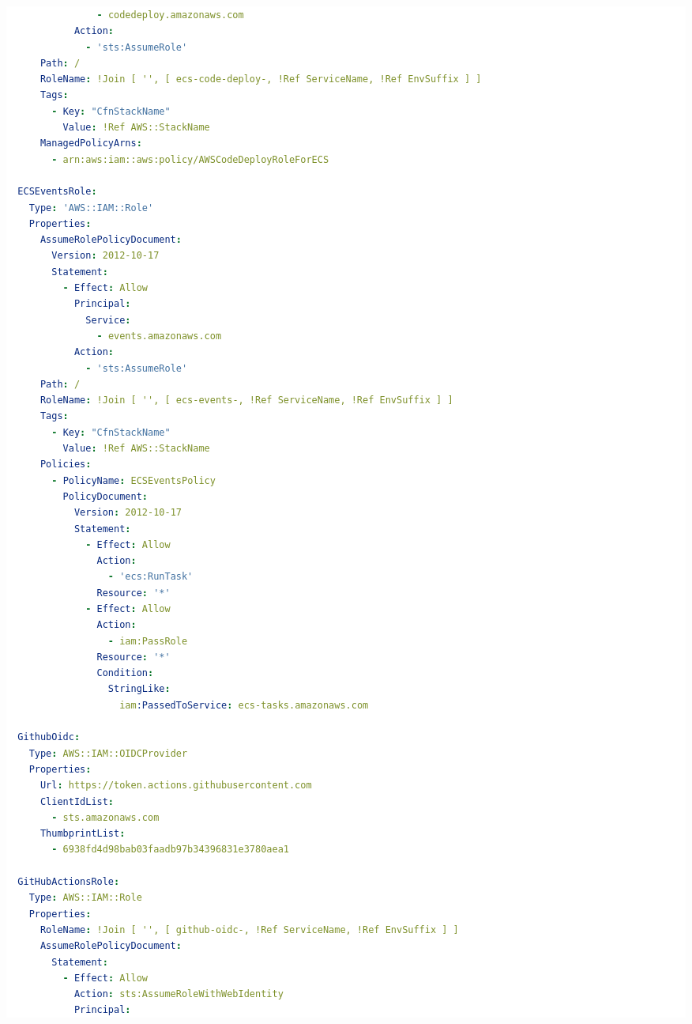 ~~~yml:deploy/templates/cfn-iam.yml
                - codedeploy.amazonaws.com
            Action:
              - 'sts:AssumeRole'
      Path: /
      RoleName: !Join [ '', [ ecs-code-deploy-, !Ref ServiceName, !Ref EnvSuffix ] ]
      Tags:
        - Key: "CfnStackName"
          Value: !Ref AWS::StackName
      ManagedPolicyArns:
        - arn:aws:iam::aws:policy/AWSCodeDeployRoleForECS
  
  ECSEventsRole:
    Type: 'AWS::IAM::Role'
    Properties:
      AssumeRolePolicyDocument:
        Version: 2012-10-17
        Statement:
          - Effect: Allow
            Principal:
              Service:
                - events.amazonaws.com
            Action:
              - 'sts:AssumeRole'
      Path: /
      RoleName: !Join [ '', [ ecs-events-, !Ref ServiceName, !Ref EnvSuffix ] ]
      Tags:
        - Key: "CfnStackName"
          Value: !Ref AWS::StackName
      Policies:
        - PolicyName: ECSEventsPolicy
          PolicyDocument:
            Version: 2012-10-17
            Statement:
              - Effect: Allow
                Action:
                  - 'ecs:RunTask'
                Resource: '*'
              - Effect: Allow
                Action:
                  - iam:PassRole
                Resource: '*'
                Condition:
                  StringLike:
                    iam:PassedToService: ecs-tasks.amazonaws.com
  
  GithubOidc:
    Type: AWS::IAM::OIDCProvider
    Properties:
      Url: https://token.actions.githubusercontent.com
      ClientIdList: 
        - sts.amazonaws.com
      ThumbprintList:
        - 6938fd4d98bab03faadb97b34396831e3780aea1
  
  GitHubActionsRole:
    Type: AWS::IAM::Role
    Properties:
      RoleName: !Join [ '', [ github-oidc-, !Ref ServiceName, !Ref EnvSuffix ] ]
      AssumeRolePolicyDocument:
        Statement:
          - Effect: Allow
            Action: sts:AssumeRoleWithWebIdentity
            Principal:
~~~